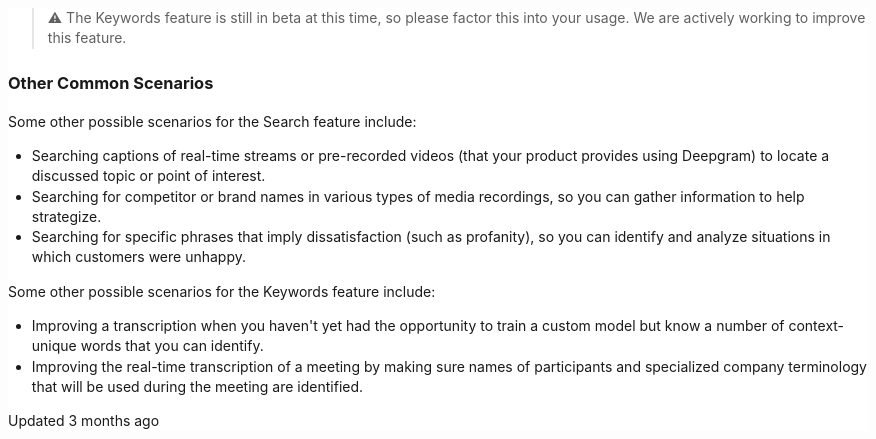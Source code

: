 > ⚠ The Keywords feature is still in beta at this time, so please factor this into your usage. We are actively working to improve this feature.

### Other Common Scenarios

Some other possible scenarios for the Search feature include:

- Searching captions of real-time streams or pre-recorded videos (that your product provides using Deepgram) to locate a discussed topic or point of interest.
- Searching for competitor or brand names in various types of media recordings, so you can gather information to help strategize.
- Searching for specific phrases that imply dissatisfaction (such as profanity), so you can identify and analyze situations in which customers were unhappy.

Some other possible scenarios for the Keywords feature include:

- Improving a transcription when you haven't yet had the opportunity to train a custom model but know a number of context-unique words that you can identify.
- Improving the real-time transcription of a meeting by making sure names of participants and specialized company terminology that will be used during the meeting are identified.

Updated 3 months ago

